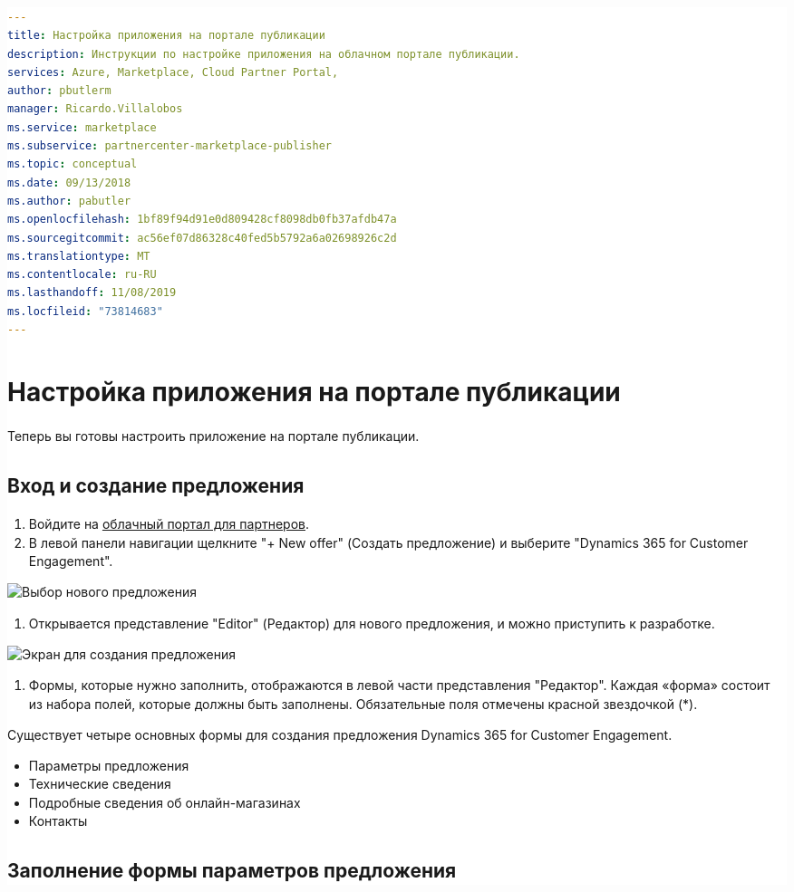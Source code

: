 ```yaml
---
title: Настройка приложения на портале публикации
description: Инструкции по настройке приложения на облачном портале публикации.
services: Azure, Marketplace, Cloud Partner Portal,
author: pbutlerm
manager: Ricardo.Villalobos
ms.service: marketplace
ms.subservice: partnercenter-marketplace-publisher
ms.topic: conceptual
ms.date: 09/13/2018
ms.author: pabutler
ms.openlocfilehash: 1bf89f94d91e0d809428cf8098db0fb37afdb47a
ms.sourcegitcommit: ac56ef07d86328c40fed5b5792a6a02698926c2d
ms.translationtype: MT
ms.contentlocale: ru-RU
ms.lasthandoff: 11/08/2019
ms.locfileid: "73814683"
---
```

# <a name="setup-your-application-in-the-publishing-portal"></a>Настройка приложения на портале публикации

Теперь вы готовы настроить приложение на портале публикации.

## <a name="login-and-create-a-new-offer"></a>Вход и создание предложения

1. Войдите на [облачный портал для партнеров](https://cloudpartner.azure.com/).
2. В левой панели навигации щелкните "+ New offer" (Создать предложение) и выберите "Dynamics 365 for Customer Engagement".

![Выбор нового предложения](./media/CRMScreenShot14.png)

1. Открывается представление "Editor" (Редактор) для нового предложения, и можно приступить к разработке.

![Экран для создания предложения](./media/CRMScreenShot15.png)

1. Формы, которые нужно заполнить, отображаются в левой части представления "Редактор". Каждая «форма» состоит из набора полей, которые должны быть заполнены. Обязательные поля отмечены красной звездочкой (\*).

Существует четыре основных формы для создания предложения Dynamics 365 for Customer Engagement.

* Параметры предложения
* Технические сведения
* Подробные сведения об онлайн-магазинах
* Контакты

## <a name="fill-out-the-offer-settings-form"></a>Заполнение формы параметров предложения

